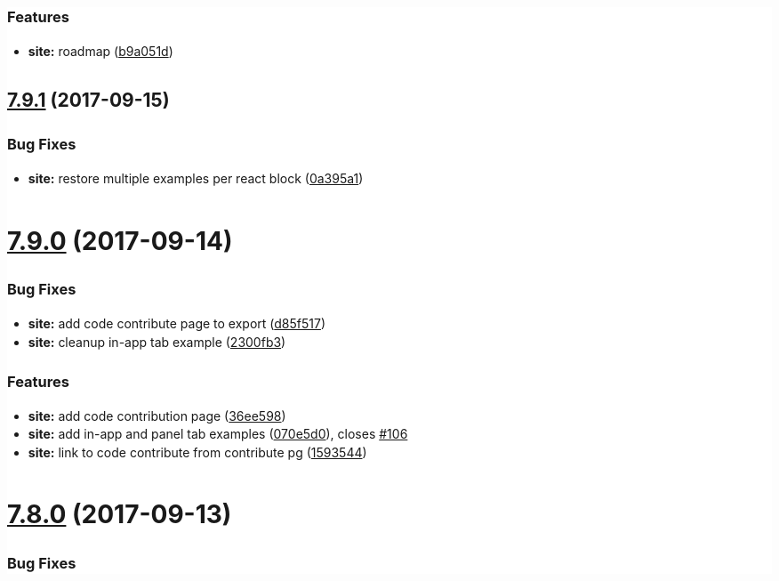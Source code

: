 
### Features

* **site:** roadmap ([b9a051d](https://github.com/pluralsight/design-system/commit/b9a051d))




<a name="7.9.1"></a>
## [7.9.1](https://github.com/pluralsight/design-system/compare/@pluralsight/ps-design-system-site@7.9.0...@pluralsight/ps-design-system-site@7.9.1) (2017-09-15)


### Bug Fixes

* **site:** restore multiple examples per react block ([0a395a1](https://github.com/pluralsight/design-system/commit/0a395a1))




<a name="7.9.0"></a>
# [7.9.0](https://github.com/pluralsight/design-system/compare/@pluralsight/ps-design-system-site@7.8.0...@pluralsight/ps-design-system-site@7.9.0) (2017-09-14)


### Bug Fixes

* **site:** add code contribute page to export ([d85f517](https://github.com/pluralsight/design-system/commit/d85f517))
* **site:** cleanup in-app tab example ([2300fb3](https://github.com/pluralsight/design-system/commit/2300fb3))


### Features

* **site:** add code contribution page ([36ee598](https://github.com/pluralsight/design-system/commit/36ee598))
* **site:** add in-app and panel tab examples ([070e5d0](https://github.com/pluralsight/design-system/commit/070e5d0)), closes [#106](https://github.com/pluralsight/design-system/issues/106)
* **site:** link to code contribute from contribute pg ([1593544](https://github.com/pluralsight/design-system/commit/1593544))




<a name="7.8.0"></a>
# [7.8.0](https://github.com/pluralsight/design-system/compare/@pluralsight/ps-design-system-site@7.7.0...@pluralsight/ps-design-system-site@7.8.0) (2017-09-13)


### Bug Fixes
